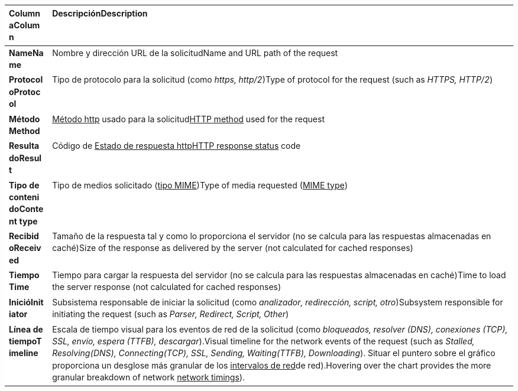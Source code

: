 <span data-ttu-id="40004-139">Columna</span><span class="sxs-lookup"><span data-stu-id="40004-139">Column</span></span> | <span data-ttu-id="40004-140">Descripción</span><span class="sxs-lookup"><span data-stu-id="40004-140">Description</span></span> 
:------------ | :------------- 
**<span data-ttu-id="40004-141">Name</span><span class="sxs-lookup"><span data-stu-id="40004-141">Name</span></span>** | <span data-ttu-id="40004-142">Nombre y dirección URL de la solicitud</span><span class="sxs-lookup"><span data-stu-id="40004-142">Name and URL path of the request</span></span>
**<span data-ttu-id="40004-143">Protocolo</span><span class="sxs-lookup"><span data-stu-id="40004-143">Protocol</span></span>** |  <span data-ttu-id="40004-144">Tipo de protocolo para la solicitud (como *https, http/2*)</span><span class="sxs-lookup"><span data-stu-id="40004-144">Type of protocol for the request (such as *HTTPS, HTTP/2*)</span></span>
**<span data-ttu-id="40004-145">Método</span><span class="sxs-lookup"><span data-stu-id="40004-145">Method</span></span>** |    <span data-ttu-id="40004-146">[Método http](https://developer.mozilla.org/docs/Web/HTTP/Methods) usado para la solicitud</span><span class="sxs-lookup"><span data-stu-id="40004-146">[HTTP method](https://developer.mozilla.org/docs/Web/HTTP/Methods) used for the request</span></span>
**<span data-ttu-id="40004-147">Resultado</span><span class="sxs-lookup"><span data-stu-id="40004-147">Result</span></span>** |    <span data-ttu-id="40004-148">Código de [Estado de respuesta http](https://developer.mozilla.org/docs/Web/HTTP/Status)</span><span class="sxs-lookup"><span data-stu-id="40004-148">[HTTP response status](https://developer.mozilla.org/docs/Web/HTTP/Status)  code</span></span>
**<span data-ttu-id="40004-149">Tipo de contenido</span><span class="sxs-lookup"><span data-stu-id="40004-149">Content type</span></span>** |  <span data-ttu-id="40004-150">Tipo de medios solicitado ([tipo MIME](https://en.wikipedia.org/wiki/Media_type))</span><span class="sxs-lookup"><span data-stu-id="40004-150">Type of media requested ([MIME type](https://en.wikipedia.org/wiki/Media_type))</span></span>
**<span data-ttu-id="40004-151">Recibido</span><span class="sxs-lookup"><span data-stu-id="40004-151">Received</span></span>** | <span data-ttu-id="40004-152">Tamaño de la respuesta tal y como lo proporciona el servidor (no se calcula para las respuestas almacenadas en caché)</span><span class="sxs-lookup"><span data-stu-id="40004-152">Size of the response as delivered by the server (not calculated for cached responses)</span></span>
**<span data-ttu-id="40004-153">Tiempo</span><span class="sxs-lookup"><span data-stu-id="40004-153">Time</span></span>** |  <span data-ttu-id="40004-154">Tiempo para cargar la respuesta del servidor (no se calcula para las respuestas almacenadas en caché)</span><span class="sxs-lookup"><span data-stu-id="40004-154">Time to load the server response (not calculated for cached responses)</span></span>
**<span data-ttu-id="40004-155">Inició</span><span class="sxs-lookup"><span data-stu-id="40004-155">Initiator</span></span>** | <span data-ttu-id="40004-156">Subsistema responsable de iniciar la solicitud (como *analizador, redirección, script, otro*)</span><span class="sxs-lookup"><span data-stu-id="40004-156">Subsystem responsible for initiating the request (such as *Parser, Redirect, Script, Other*)</span></span>
**<span data-ttu-id="40004-157">Línea de tiempo</span><span class="sxs-lookup"><span data-stu-id="40004-157">Timeline</span></span>** | <span data-ttu-id="40004-158">Escala de tiempo visual para los eventos de red de la solicitud (como *bloqueados, resolver (DNS), conexiones (TCP), SSL, envío, espera (TTFB), descargar*).</span><span class="sxs-lookup"><span data-stu-id="40004-158">Visual timeline for the network events of the request (such as *Stalled, Resolving(DNS), Connecting(TCP), SSL, Sending, Waiting(TTFB), Downloading*).</span></span> <span data-ttu-id="40004-159">Situar el puntero sobre el gráfico proporciona un desglose más granular de los [intervalos de red](#timings)de red).</span><span class="sxs-lookup"><span data-stu-id="40004-159">Hovering over the chart provides the more granular breakdown of network [network timings](#timings)).</span></span>
